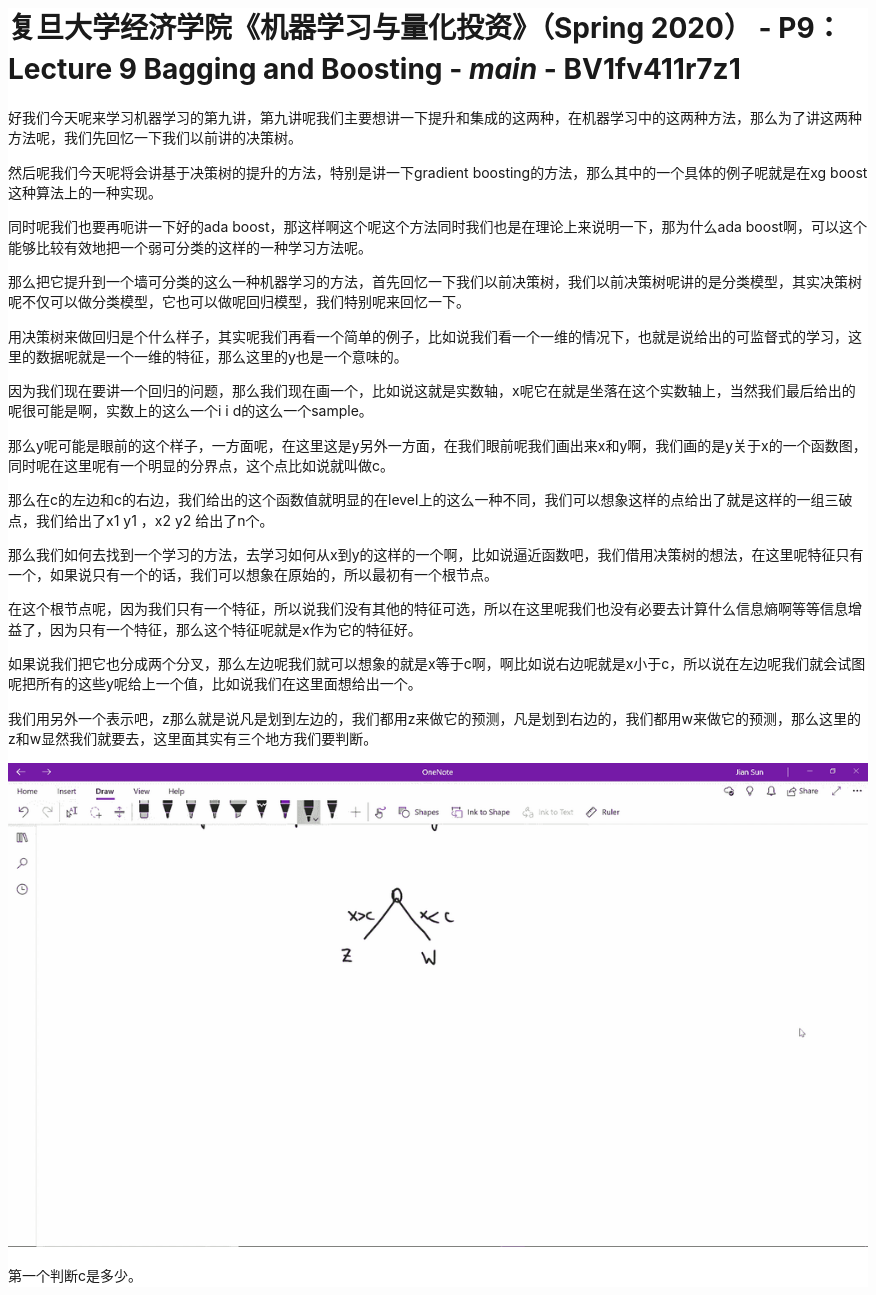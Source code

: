 # 复旦大学经济学院《机器学习与量化投资》（Spring 2020） - P9：Lecture 9 Bagging and Boosting - ___main___ - BV1fv411r7z1

好我们今天呢来学习机器学习的第九讲，第九讲呢我们主要想讲一下提升和集成的这两种，在机器学习中的这两种方法，那么为了讲这两种方法呢，我们先回忆一下我们以前讲的决策树。

然后呢我们今天呢将会讲基于决策树的提升的方法，特别是讲一下gradient boosting的方法，那么其中的一个具体的例子呢就是在xg boost这种算法上的一种实现。

同时呢我们也要再呃讲一下好的ada boost，那这样啊这个呢这个方法同时我们也是在理论上来说明一下，那为什么ada boost啊，可以这个能够比较有效地把一个弱可分类的这样的一种学习方法呢。

那么把它提升到一个墙可分类的这么一种机器学习的方法，首先回忆一下我们以前决策树，我们以前决策树呢讲的是分类模型，其实决策树呢不仅可以做分类模型，它也可以做呢回归模型，我们特别呢来回忆一下。

用决策树来做回归是个什么样子，其实呢我们再看一个简单的例子，比如说我们看一个一维的情况下，也就是说给出的可监督式的学习，这里的数据呢就是一个一维的特征，那么这里的y也是一个意味的。

因为我们现在要讲一个回归的问题，那么我们现在画一个，比如说这就是实数轴，x呢它在就是坐落在这个实数轴上，当然我们最后给出的呢很可能是啊，实数上的这么一个i i d的这么一个sample。

那么y呢可能是眼前的这个样子，一方面呢，在这里这是y另外一方面，在我们眼前呢我们画出来x和y啊，我们画的是y关于x的一个函数图，同时呢在这里呢有一个明显的分界点，这个点比如说就叫做c。

那么在c的左边和c的右边，我们给出的这个函数值就明显的在level上的这么一种不同，我们可以想象这样的点给出了就是这样的一组三破点，我们给出了x1 y1 ，x2 y2 给出了n个。

那么我们如何去找到一个学习的方法，去学习如何从x到y的这样的一个啊，比如说逼近函数吧，我们借用决策树的想法，在这里呢特征只有一个，如果说只有一个的话，我们可以想象在原始的，所以最初有一个根节点。

在这个根节点呢，因为我们只有一个特征，所以说我们没有其他的特征可选，所以在这里呢我们也没有必要去计算什么信息熵啊等等信息增益了，因为只有一个特征，那么这个特征呢就是x作为它的特征好。

如果说我们把它也分成两个分叉，那么左边呢我们就可以想象的就是x等于c啊，啊比如说右边呢就是x小于c，所以说在左边呢我们就会试图呢把所有的这些y呢给上一个值，比如说我们在这里面想给出一个。

我们用另外一个表示吧，z那么就是说凡是划到左边的，我们都用z来做它的预测，凡是划到右边的，我们都用w来做它的预测，那么这里的z和w显然我们就要去，这里面其实有三个地方我们要判断。



![](img/0fd4850de1a07d789782706f27d4a6ba_1.png)

第一个判断c是多少。
